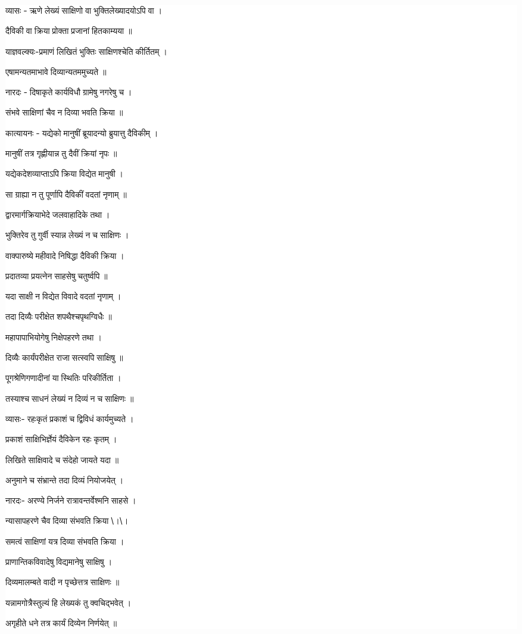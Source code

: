 व्यासः - ऋणे लेख्यं साक्षिणो वा भुक्तिलेख्यादयोऽपि वा ।

दैविकी वा क्रिया प्रोक्ता प्रजानां हितकाम्यया ॥

याज्ञवल्क्यः-प्रमाणं लिखितं भुक्तिः साक्षिणश्चेति कीर्तितम् ।

एषामन्यतमाभावे दिव्यान्यतममुच्यते ॥

नारदः - दिषाकृते कार्यविधौ ग्रामेषु नगरेषु च ।

संभवे साक्षिणां चैव न दिव्या भवति क्रिया ॥

कात्यायनः - यद्येको मानुषीं ब्रूयादन्यो ब्रुयात्तु दैविकीम् ।

मानुषीं तत्र गृह्णीयान्न तु दैवीं क्रियां नृपः ॥

यद्येकदेशव्याप्ताऽपि क्रिया विद्येत मानुषी ।

सा ग्राह्या न तु पूर्णापि दैविकीं वदतां नृणाम् ॥

द्वारमार्गक्रियाभेदे जलवाहादिके तथा ।

भुक्तिरेव तु गुर्वी स्यान्न लेख्यं न च साक्षिणः ।

वाक्पारुष्ये महीवादे निषिद्धा दैविकी क्रिया ।

प्रदातव्या प्रयत्नेन साहसेषु चतुर्ष्वपि ॥

यदा साक्षी न विद्येत विवादे वदतां नृणाम् ।

तदा दिव्यैः परीक्षेत शपथैश्चपृथग्विधैः ॥

महापापाभियोगेषु निक्षेपहरणे तथा ।

दिव्यैः कार्यंपरीक्षेत राजा सत्स्वपि साक्षिषु ॥

पूगश्रेणिगणादीनां या स्थितिः परिकीर्तिता ।

तस्याश्च साधनं लेख्यं न दिव्यं न च साक्षिणः ॥

व्यासः- रहःकृतं प्रकाशं च द्विविधं कार्यमुच्यते ।

प्रकाशं साक्षिभिर्ज्ञेयं दैविकेन रहः कृतम् ।

लिखिते साक्षिवादे च संदेहो जायते यदा ॥  






अनुमाने च संभ्रान्ते तदा दिव्यं नियोजयेत् ।

नारदः- अरण्ये निर्जने रात्रावन्तर्वेश्मनि साहसे ।

न्यासापहरणे चैव दिव्या संभवति क्रिया \।\।

समत्वं साक्षिणां यत्र दिव्या संभवति क्रिया ।

प्राणान्तिकविवादेषु विद्यमानेषु साक्षिषु ।

दिव्यमालम्बते वादी न पृच्छेत्तत्र साक्षिणः ॥

यन्नामगोत्रैस्तुल्यं हि लेख्यकं तु क्वचिद्भवेत् ।

अगृहीते धने तत्र कार्यं दिव्येन निर्णयेत् ॥
